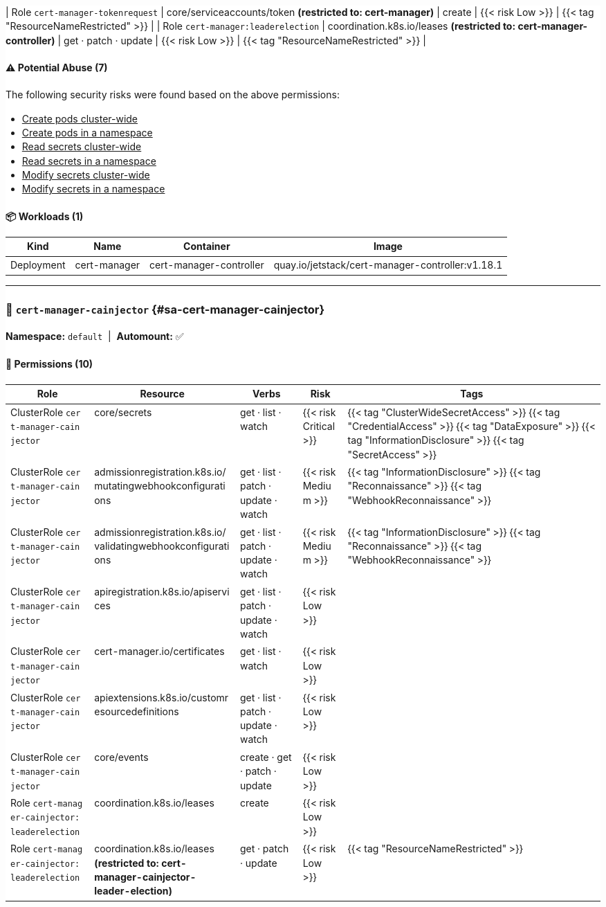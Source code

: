 | Role `cert-manager-tokenrequest`                        | core/serviceaccounts/token **(restricted to: cert-manager)**            | create                                                | {{< risk Low >}}      | {{< tag "ResourceNameRestricted" >}}                                                                                                                                    |
| Role `cert-manager:leaderelection`                      | coordination.k8s.io/leases **(restricted to: cert-manager-controller)** | get · patch · update                                  | {{< risk Low >}}      | {{< tag "ResourceNameRestricted" >}}                                                                                                                                    |

#### ⚠️ Potential Abuse (7)

The following security risks were found based on the above permissions:

- [Create pods cluster-wide](/rules/1006)
- [Create pods in a namespace](/rules/1007)
- [Read secrets cluster-wide](/rules/1010)
- [Read secrets in a namespace](/rules/1011)
- [Modify secrets cluster-wide](/rules/1012)
- [Modify secrets in a namespace](/rules/1013)

#### 📦 Workloads (1)

| Kind       | Name         | Container               | Image                                            |
| ---------- | ------------ | ----------------------- | ------------------------------------------------ |
| Deployment | cert-manager | cert-manager-controller | quay.io/jetstack/cert-manager-controller:v1.18.1 |

---

### 🤖 `cert-manager-cainjector` {#sa-cert-manager-cainjector}

**Namespace:** `default`  |  **Automount:** ✅

#### 🔑 Permissions (10)

| Role                                          | Resource                                                                                     | Verbs                               | Risk                  | Tags                                                                                                                                                           |
| --------------------------------------------- | -------------------------------------------------------------------------------------------- | ----------------------------------- | --------------------- | -------------------------------------------------------------------------------------------------------------------------------------------------------------- |
| ClusterRole `cert-manager-cainjector`         | core/secrets                                                                                 | get · list · watch                  | {{< risk Critical >}} | {{< tag "ClusterWideSecretAccess" >}} {{< tag "CredentialAccess" >}} {{< tag "DataExposure" >}} {{< tag "InformationDisclosure" >}} {{< tag "SecretAccess" >}} |
| ClusterRole `cert-manager-cainjector`         | admissionregistration.k8s.io/mutatingwebhookconfigurations                                   | get · list · patch · update · watch | {{< risk Medium >}}   | {{< tag "InformationDisclosure" >}} {{< tag "Reconnaissance" >}} {{< tag "WebhookReconnaissance" >}}                                                           |
| ClusterRole `cert-manager-cainjector`         | admissionregistration.k8s.io/validatingwebhookconfigurations                                 | get · list · patch · update · watch | {{< risk Medium >}}   | {{< tag "InformationDisclosure" >}} {{< tag "Reconnaissance" >}} {{< tag "WebhookReconnaissance" >}}                                                           |
| ClusterRole `cert-manager-cainjector`         | apiregistration.k8s.io/apiservices                                                           | get · list · patch · update · watch | {{< risk Low >}}      |                                                                                                                                                                |
| ClusterRole `cert-manager-cainjector`         | cert-manager.io/certificates                                                                 | get · list · watch                  | {{< risk Low >}}      |                                                                                                                                                                |
| ClusterRole `cert-manager-cainjector`         | apiextensions.k8s.io/customresourcedefinitions                                               | get · list · patch · update · watch | {{< risk Low >}}      |                                                                                                                                                                |
| ClusterRole `cert-manager-cainjector`         | core/events                                                                                  | create · get · patch · update       | {{< risk Low >}}      |                                                                                                                                                                |
| Role `cert-manager-cainjector:leaderelection` | coordination.k8s.io/leases                                                                   | create                              | {{< risk Low >}}      |                                                                                                                                                                |
| Role `cert-manager-cainjector:leaderelection` | coordination.k8s.io/leases **(restricted to: cert-manager-cainjector-leader-election)**      | get · patch · update                | {{< risk Low >}}      | {{< tag "ResourceNameRestricted" >}}                                                                                                                           |